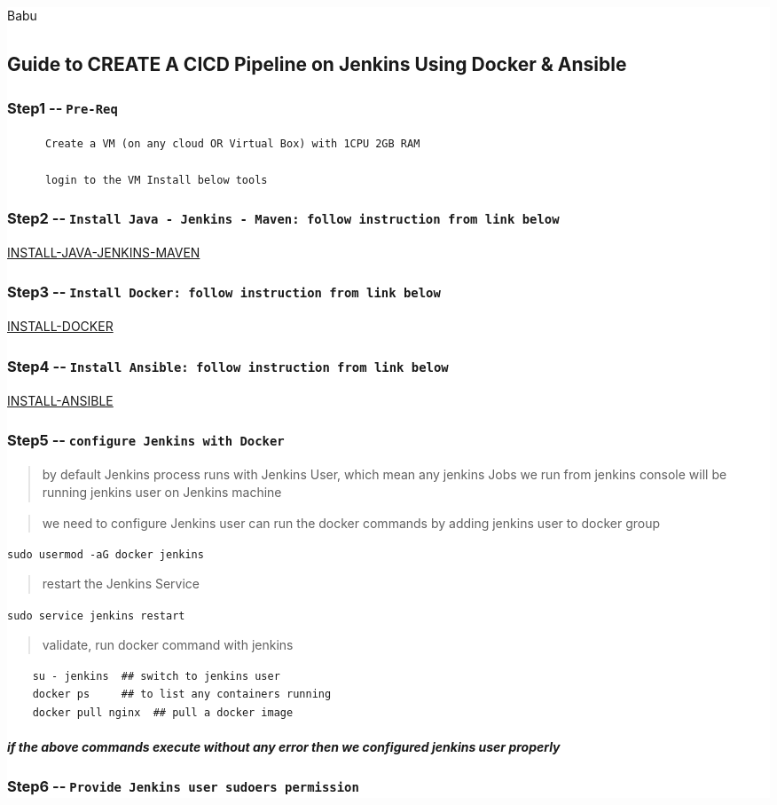 Babu
## Guide to CREATE A CICD Pipeline on Jenkins Using Docker & Ansible

### Step1 -- `Pre-Req`

```
      Create a VM (on any cloud OR Virtual Box) with 1CPU 2GB RAM

      login to the VM Install below tools
```
### Step2 -- `Install Java - Jenkins - Maven: follow instruction from link below`

   [INSTALL-JAVA-JENKINS-MAVEN](https://github.com/lerndevops/labs/blob/master/jenkins/Install-Java-Jenkins-ubuntu.txt)

### Step3 -- `Install Docker: follow instruction from link below`
    
   [INSTALL-DOCKER](https://github.com/lerndevops/labs/blob/master/docker/install/Install-Docker-manual.txt)

### Step4 -- `Install Ansible: follow instruction from link below`

   [INSTALL-ANSIBLE](https://github.com/lerndevops/labs/blob/master/ansible/install/InsallAnsible.txt)

### Step5 -- `configure Jenkins with Docker` 

> by default Jenkins process runs with Jenkins User, which mean any jenkins Jobs we run from jenkins console will be running jenkins user on Jenkins machine

> we need to configure Jenkins user can run the docker commands by adding jenkins user to docker group

    sudo usermod -aG docker jenkins
			    
> restart the Jenkins Service  

    sudo service jenkins restart
			   
> validate, run docker command with jenkins
```
	su - jenkins  ## switch to jenkins user
	docker ps     ## to list any containers running
	docker pull nginx  ## pull a docker image 
```

##### if the above commands execute without any error then we configured jenkins user properly 

### Step6 -- `Provide Jenkins user sudoers permission`
 